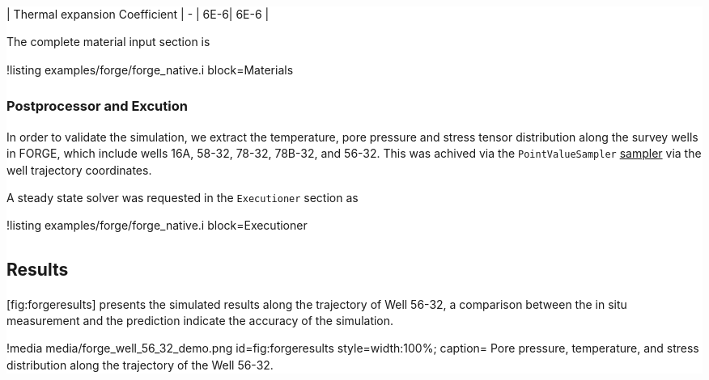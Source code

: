 | Thermal expansion Coefficient | - | 6E-6| 6E-6 |

The complete material input section is

!listing examples/forge/forge_native.i block=Materials

### Postprocessor and Excution

In order to validate the simulation, we extract the temperature, pore pressure and stress tensor distribution along the survey wells in FORGE, which include wells 16A, 58-32, 78-32, 78B-32, and 56-32. This was achived via the  `PointValueSampler` [sampler](https://mooseframework.inl.gov/source/vectorpostprocessors/PointValueSampler.html) via the well trajectory coordinates.

A steady state solver was requested in the `Executioner` section as

!listing examples/forge/forge_native.i block=Executioner

## Results

[fig:forgeresults] presents the simulated results along the trajectory of Well 56-32, a comparison between the in situ measurement and the prediction indicate the accuracy of the simulation.

!media media/forge_well_56_32_demo.png
  id=fig:forgeresults
  style=width:100%;
  caption= Pore pressure, temperature, and stress distribution along the trajectory of the Well 56-32.
